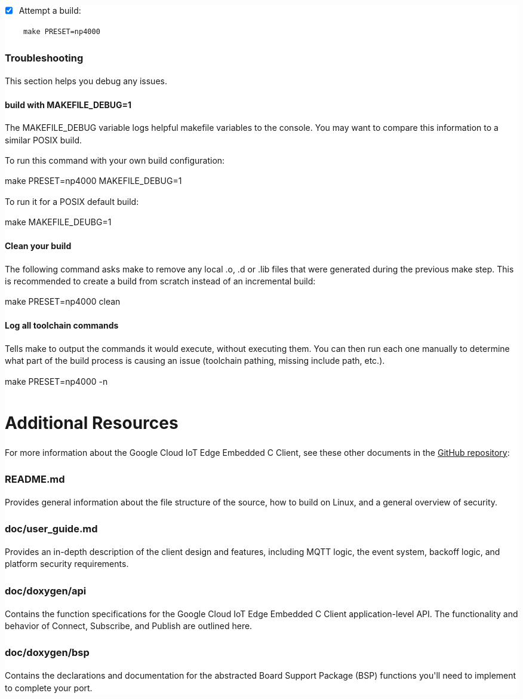 
- [x] Attempt a build:

       make PRESET=np4000


### Troubleshooting

This section helps you debug any issues.

#### build with MAKEFILE_DEBUG=1

The MAKEFILE_DEBUG variable logs helpful makefile variables to the console.  You may want to compare this information to a similar POSIX build.

To run this command with your own build configuration:

   make PRESET=np4000 MAKEFILE_DEBUG=1

To run it for a POSIX default build:

   make MAKEFILE_DEUBG=1

#### Clean your build
The following command asks make to remove any local .o, .d or .lib files that were generated during the previous make step. This is recommended to create a build from scratch instead of an incremental build:

   make PRESET=np4000 clean


#### Log all toolchain commands
Tells make to output the commands it would execute,  without executing them.  You can then run each one manually to determine what part of the build process is causing an issue (toolchain pathing, missing include path, etc.).

   make PRESET=np4000 -n


# Additional Resources
For more information about the Google Cloud IoT Edge Embedded C Client, see these other documents in the [GitHub repository](https://github.com/googlecloudplatform/iot-edge-sdk-embedded-c):


### README.md

Provides general information about the file structure of the source, how to build on Linux, and a general overview of security.

### doc/user_guide.md

Provides an in-depth description of the client design and features, including MQTT logic, the event system, backoff logic, and platform security requirements.

### doc/doxygen/api

Contains the function specifications for the Google Cloud IoT Edge Embedded C Client application-level API. The functionality and behavior of Connect, Subscribe, and Publish are outlined here.


### doc/doxygen/bsp

Contains the declarations and documentation for the abstracted Board Support Package (BSP) functions you'll need to implement to complete your port.
